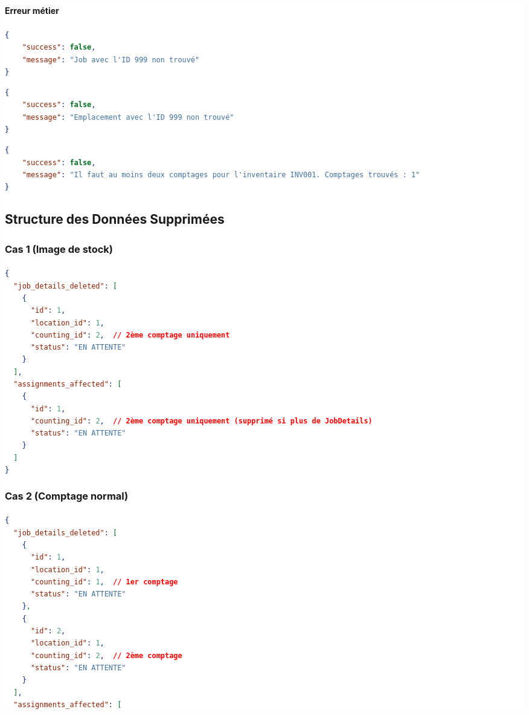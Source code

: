 #### Erreur métier

```json
{
    "success": false,
    "message": "Job avec l'ID 999 non trouvé"
}
```

```json
{
    "success": false,
    "message": "Emplacement avec l'ID 999 non trouvé"
}
```

```json
{
    "success": false,
    "message": "Il faut au moins deux comptages pour l'inventaire INV001. Comptages trouvés : 1"
}
```

## Structure des Données Supprimées

### Cas 1 (Image de stock)

```json
{
  "job_details_deleted": [
    {
      "id": 1,
      "location_id": 1,
      "counting_id": 2,  // 2ème comptage uniquement
      "status": "EN ATTENTE"
    }
  ],
  "assignments_affected": [
    {
      "id": 1,
      "counting_id": 2,  // 2ème comptage uniquement (supprimé si plus de JobDetails)
      "status": "EN ATTENTE"
    }
  ]
}
```

### Cas 2 (Comptage normal)

```json
{
  "job_details_deleted": [
    {
      "id": 1,
      "location_id": 1,
      "counting_id": 1,  // 1er comptage
      "status": "EN ATTENTE"
    },
    {
      "id": 2,
      "location_id": 1,
      "counting_id": 2,  // 2ème comptage
      "status": "EN ATTENTE"
    }
  ],
  "assignments_affected": [
```